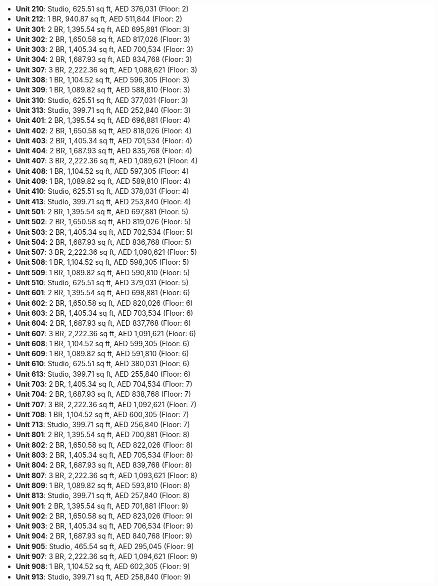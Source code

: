 - **Unit 210**: Studio, 625.51 sq ft, AED 376,031 (Floor: 2)
- **Unit 212**: 1 BR, 940.87 sq ft, AED 511,844 (Floor: 2)
- **Unit 301**: 2 BR, 1,395.54 sq ft, AED 695,881 (Floor: 3)
- **Unit 302**: 2 BR, 1,650.58 sq ft, AED 817,026 (Floor: 3)
- **Unit 303**: 2 BR, 1,405.34 sq ft, AED 700,534 (Floor: 3)
- **Unit 304**: 2 BR, 1,687.93 sq ft, AED 834,768 (Floor: 3)
- **Unit 307**: 3 BR, 2,222.36 sq ft, AED 1,088,621 (Floor: 3)
- **Unit 308**: 1 BR, 1,104.52 sq ft, AED 596,305 (Floor: 3)
- **Unit 309**: 1 BR, 1,089.82 sq ft, AED 588,810 (Floor: 3)
- **Unit 310**: Studio, 625.51 sq ft, AED 377,031 (Floor: 3)
- **Unit 313**: Studio, 399.71 sq ft, AED 252,840 (Floor: 3)
- **Unit 401**: 2 BR, 1,395.54 sq ft, AED 696,881 (Floor: 4)
- **Unit 402**: 2 BR, 1,650.58 sq ft, AED 818,026 (Floor: 4)
- **Unit 403**: 2 BR, 1,405.34 sq ft, AED 701,534 (Floor: 4)
- **Unit 404**: 2 BR, 1,687.93 sq ft, AED 835,768 (Floor: 4)
- **Unit 407**: 3 BR, 2,222.36 sq ft, AED 1,089,621 (Floor: 4)
- **Unit 408**: 1 BR, 1,104.52 sq ft, AED 597,305 (Floor: 4)
- **Unit 409**: 1 BR, 1,089.82 sq ft, AED 589,810 (Floor: 4)
- **Unit 410**: Studio, 625.51 sq ft, AED 378,031 (Floor: 4)
- **Unit 413**: Studio, 399.71 sq ft, AED 253,840 (Floor: 4)
- **Unit 501**: 2 BR, 1,395.54 sq ft, AED 697,881 (Floor: 5)
- **Unit 502**: 2 BR, 1,650.58 sq ft, AED 819,026 (Floor: 5)
- **Unit 503**: 2 BR, 1,405.34 sq ft, AED 702,534 (Floor: 5)
- **Unit 504**: 2 BR, 1,687.93 sq ft, AED 836,768 (Floor: 5)
- **Unit 507**: 3 BR, 2,222.36 sq ft, AED 1,090,621 (Floor: 5)
- **Unit 508**: 1 BR, 1,104.52 sq ft, AED 598,305 (Floor: 5)
- **Unit 509**: 1 BR, 1,089.82 sq ft, AED 590,810 (Floor: 5)
- **Unit 510**: Studio, 625.51 sq ft, AED 379,031 (Floor: 5)
- **Unit 601**: 2 BR, 1,395.54 sq ft, AED 698,881 (Floor: 6)
- **Unit 602**: 2 BR, 1,650.58 sq ft, AED 820,026 (Floor: 6)
- **Unit 603**: 2 BR, 1,405.34 sq ft, AED 703,534 (Floor: 6)
- **Unit 604**: 2 BR, 1,687.93 sq ft, AED 837,768 (Floor: 6)
- **Unit 607**: 3 BR, 2,222.36 sq ft, AED 1,091,621 (Floor: 6)
- **Unit 608**: 1 BR, 1,104.52 sq ft, AED 599,305 (Floor: 6)
- **Unit 609**: 1 BR, 1,089.82 sq ft, AED 591,810 (Floor: 6)
- **Unit 610**: Studio, 625.51 sq ft, AED 380,031 (Floor: 6)
- **Unit 613**: Studio, 399.71 sq ft, AED 255,840 (Floor: 6)
- **Unit 703**: 2 BR, 1,405.34 sq ft, AED 704,534 (Floor: 7)
- **Unit 704**: 2 BR, 1,687.93 sq ft, AED 838,768 (Floor: 7)
- **Unit 707**: 3 BR, 2,222.36 sq ft, AED 1,092,621 (Floor: 7)
- **Unit 708**: 1 BR, 1,104.52 sq ft, AED 600,305 (Floor: 7)
- **Unit 713**: Studio, 399.71 sq ft, AED 256,840 (Floor: 7)
- **Unit 801**: 2 BR, 1,395.54 sq ft, AED 700,881 (Floor: 8)
- **Unit 802**: 2 BR, 1,650.58 sq ft, AED 822,026 (Floor: 8)
- **Unit 803**: 2 BR, 1,405.34 sq ft, AED 705,534 (Floor: 8)
- **Unit 804**: 2 BR, 1,687.93 sq ft, AED 839,768 (Floor: 8)
- **Unit 807**: 3 BR, 2,222.36 sq ft, AED 1,093,621 (Floor: 8)
- **Unit 809**: 1 BR, 1,089.82 sq ft, AED 593,810 (Floor: 8)
- **Unit 813**: Studio, 399.71 sq ft, AED 257,840 (Floor: 8)
- **Unit 901**: 2 BR, 1,395.54 sq ft, AED 701,881 (Floor: 9)
- **Unit 902**: 2 BR, 1,650.58 sq ft, AED 823,026 (Floor: 9)
- **Unit 903**: 2 BR, 1,405.34 sq ft, AED 706,534 (Floor: 9)
- **Unit 904**: 2 BR, 1,687.93 sq ft, AED 840,768 (Floor: 9)
- **Unit 905**: Studio, 465.54 sq ft, AED 295,045 (Floor: 9)
- **Unit 907**: 3 BR, 2,222.36 sq ft, AED 1,094,621 (Floor: 9)
- **Unit 908**: 1 BR, 1,104.52 sq ft, AED 602,305 (Floor: 9)
- **Unit 913**: Studio, 399.71 sq ft, AED 258,840 (Floor: 9)
